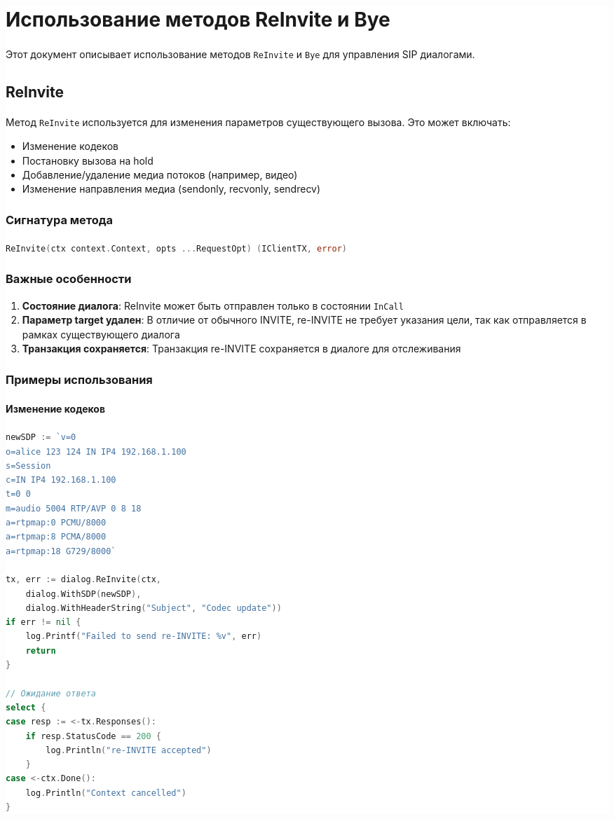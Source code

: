 # Использование методов ReInvite и Bye

Этот документ описывает использование методов `ReInvite` и `Bye` для управления SIP диалогами.

## ReInvite

Метод `ReInvite` используется для изменения параметров существующего вызова. Это может включать:
- Изменение кодеков
- Постановку вызова на hold
- Добавление/удаление медиа потоков (например, видео)
- Изменение направления медиа (sendonly, recvonly, sendrecv)

### Сигнатура метода

```go
ReInvite(ctx context.Context, opts ...RequestOpt) (IClientTX, error)
```

### Важные особенности

1. **Состояние диалога**: ReInvite может быть отправлен только в состоянии `InCall`
2. **Параметр target удален**: В отличие от обычного INVITE, re-INVITE не требует указания цели, так как отправляется в рамках существующего диалога
3. **Транзакция сохраняется**: Транзакция re-INVITE сохраняется в диалоге для отслеживания

### Примеры использования

#### Изменение кодеков
```go
newSDP := `v=0
o=alice 123 124 IN IP4 192.168.1.100
s=Session
c=IN IP4 192.168.1.100
t=0 0
m=audio 5004 RTP/AVP 0 8 18
a=rtpmap:0 PCMU/8000
a=rtpmap:8 PCMA/8000
a=rtpmap:18 G729/8000`

tx, err := dialog.ReInvite(ctx, 
    dialog.WithSDP(newSDP),
    dialog.WithHeaderString("Subject", "Codec update"))
if err != nil {
    log.Printf("Failed to send re-INVITE: %v", err)
    return
}

// Ожидание ответа
select {
case resp := <-tx.Responses():
    if resp.StatusCode == 200 {
        log.Println("re-INVITE accepted")
    }
case <-ctx.Done():
    log.Println("Context cancelled")
}
```

